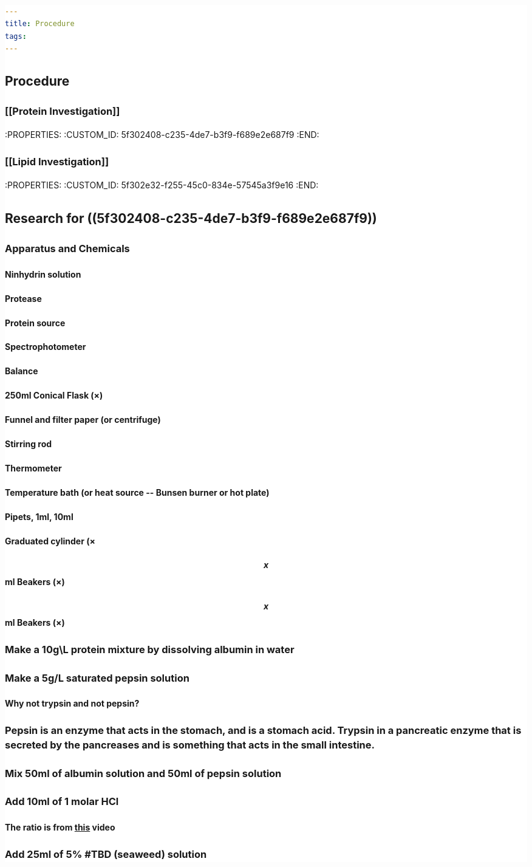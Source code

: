 ```yaml
---
title: Procedure
tags:
---
```

## Procedure
### [[Protein Investigation]]
   :PROPERTIES:
   :CUSTOM_ID: 5f302408-c235-4de7-b3f9-f689e2e687f9
   :END:
### [[Lipid Investigation]]
   :PROPERTIES:
   :CUSTOM_ID: 5f302e32-f255-45c0-834e-57545a3f9e16
   :END:
## **Research** for ((5f302408-c235-4de7-b3f9-f689e2e687f9))
### Apparatus and Chemicals
#### Ninhydrin solution
#### Protease
#### Protein source
#### Spectrophotometer
#### Balance
#### 250ml Conical Flask (×)
#### Funnel and filter paper (or centrifuge)
#### Stirring rod
#### Thermometer
#### Temperature bath (or heat source -- Bunsen burner or hot plate)
#### Pipets, 1ml, 10ml
#### Graduated cylinder (×
#### $$x$$ml Beakers (×)
#### $$x$$ml Beakers (×)
### Make a 10g\L protein mixture by dissolving albumin in water
### Make a 5g/L saturated pepsin solution
#### Why not trypsin and not pepsin?
### Pepsin is an enzyme that acts in the stomach, and is a stomach acid. Trypsin in a pancreatic enzyme that is secreted by the pancreases and is something that acts in the small intestine.
### Mix 50ml of albumin solution and 50ml of pepsin solution
### Add 10ml of 1 molar HCl
#### The ratio is from [this](https://www.youtube.com/watch?v=_BPEuLcR4_I) video
### Add 25ml of 5% #TBD (seaweed) solution